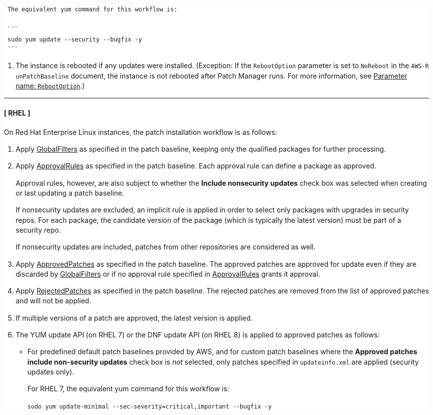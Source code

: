      The equivalent yum command for this workflow is:

     ```
     sudo yum update --security --bugfix -y
     ```

1. The instance is rebooted if any updates were installed\. \(Exception: If the `RebootOption` parameter is set to `NoReboot` in the `AWS-RunPatchBaseline` document, the instance is not rebooted after Patch Manager runs\. For more information, see [Parameter name: `RebootOption`](patch-manager-about-aws-runpatchbaseline.md#patch-manager-about-aws-runpatchbaseline-parameters-norebootoption)\.\)

------
#### [ RHEL ]

On Red Hat Enterprise Linux instances, the patch installation workflow is as follows:

1. Apply [GlobalFilters](https://docs.aws.amazon.com/systems-manager/latest/APIReference/API_CreatePatchBaseline.html#systemsmanager-CreatePatchBaseline-request-GlobalFilters) as specified in the patch baseline, keeping only the qualified packages for further processing\. 

1. Apply [ApprovalRules](https://docs.aws.amazon.com/systems-manager/latest/APIReference/API_CreatePatchBaseline.html#EC2-CreatePatchBaseline-request-ApprovalRules) as specified in the patch baseline\. Each approval rule can define a package as approved\.

   Approval rules, however, are also subject to whether the **Include nonsecurity updates** check box was selected when creating or last updating a patch baseline\.

   If nonsecurity updates are excluded, an implicit rule is applied in order to select only packages with upgrades in security repos\. For each package, the candidate version of the package \(which is typically the latest version\) must be part of a security repo\. 

   If nonsecurity updates are included, patches from other repositories are considered as well\.

1. Apply [ApprovedPatches](https://docs.aws.amazon.com/systems-manager/latest/APIReference/API_CreatePatchBaseline.html#EC2-CreatePatchBaseline-request-ApprovedPatches) as specified in the patch baseline\. The approved patches are approved for update even if they are discarded by [GlobalFilters](https://docs.aws.amazon.com/systems-manager/latest/APIReference/API_CreatePatchBaseline.html#systemsmanager-CreatePatchBaseline-request-GlobalFilters) or if no approval rule specified in [ApprovalRules](https://docs.aws.amazon.com/systems-manager/latest/APIReference/API_CreatePatchBaseline.html#EC2-CreatePatchBaseline-request-ApprovalRules) grants it approval\.

1. Apply [RejectedPatches](https://docs.aws.amazon.com/systems-manager/latest/APIReference/API_CreatePatchBaseline.html#EC2-CreatePatchBaseline-request-RejectedPatches) as specified in the patch baseline\. The rejected patches are removed from the list of approved patches and will not be applied\.

1. If multiple versions of a patch are approved, the latest version is applied\.

1. The YUM update API \(on RHEL 7\) or the DNF update API \(on RHEL 8\) is applied to approved patches as follows:
   + For predefined default patch baselines provided by AWS, and for custom patch baselines where the **Approved patches include non\-security updates** check box is *not* selected, only patches specified in `updateinfo.xml` are applied \(security updates only\)\.

     For RHEL 7, the equivalent yum command for this workflow is:

     ```
     sudo yum update-minimal --sec-severity=critical,important --bugfix -y
     ```
